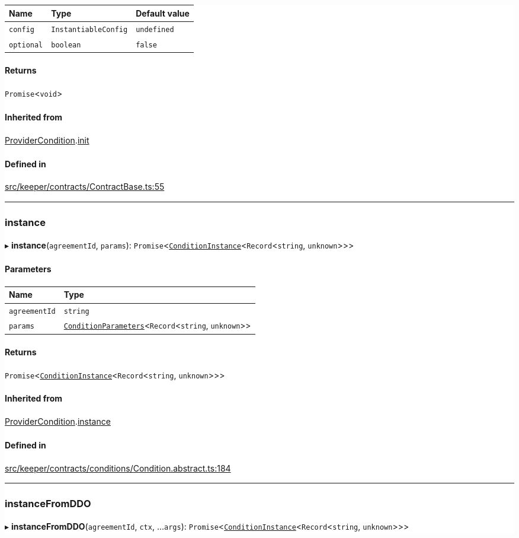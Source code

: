 | Name       | Type                 | Default value |
| :--------- | :------------------- | :------------ |
| `config`   | `InstantiableConfig` | `undefined`   |
| `optional` | `boolean`            | `false`       |

#### Returns

`Promise`<`void`\>

#### Inherited from

[ProviderCondition](conditions.ProviderCondition.md).[init](conditions.ProviderCondition.md#init)

#### Defined in

[src/keeper/contracts/ContractBase.ts:55](https://github.com/nevermined-io/sdk-js/blob/55f88d2/src/keeper/contracts/ContractBase.ts#L55)

---

### instance

▸ **instance**(`agreementId`, `params`): `Promise`<[`ConditionInstance`](../interfaces/conditions.ConditionInstance.md)<`Record`<`string`, `unknown`\>\>\>

#### Parameters

| Name          | Type                                                                                                      |
| :------------ | :-------------------------------------------------------------------------------------------------------- |
| `agreementId` | `string`                                                                                                  |
| `params`      | [`ConditionParameters`](../interfaces/conditions.ConditionParameters.md)<`Record`<`string`, `unknown`\>\> |

#### Returns

`Promise`<[`ConditionInstance`](../interfaces/conditions.ConditionInstance.md)<`Record`<`string`, `unknown`\>\>\>

#### Inherited from

[ProviderCondition](conditions.ProviderCondition.md).[instance](conditions.ProviderCondition.md#instance)

#### Defined in

[src/keeper/contracts/conditions/Condition.abstract.ts:184](https://github.com/nevermined-io/sdk-js/blob/55f88d2/src/keeper/contracts/conditions/Condition.abstract.ts#L184)

---

### instanceFromDDO

▸ **instanceFromDDO**(`agreementId`, `ctx`, ...`args`): `Promise`<[`ConditionInstance`](../interfaces/conditions.ConditionInstance.md)<`Record`<`string`, `unknown`\>\>\>
